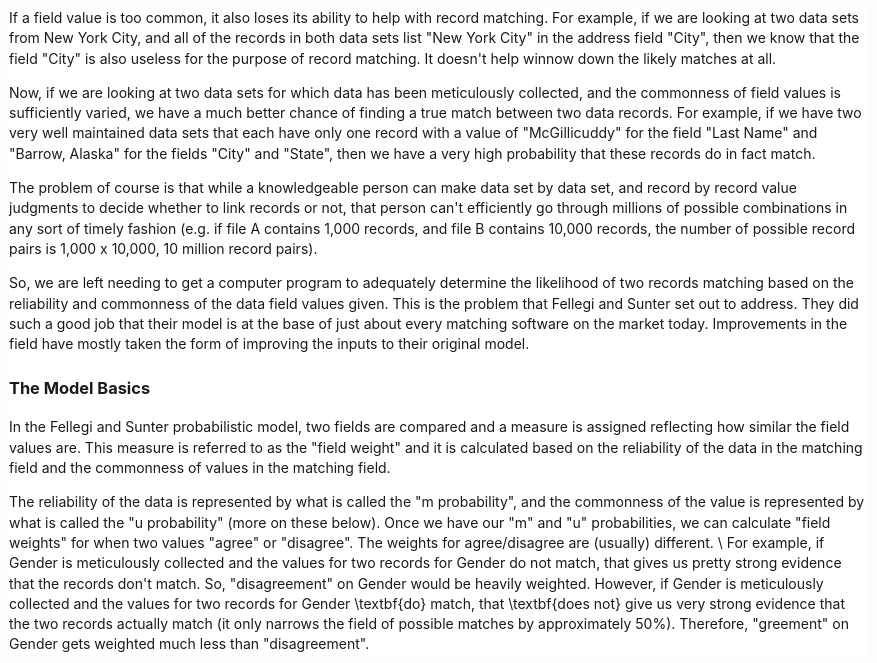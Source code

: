 If a field value is too common, it also loses its ability to help with record matching. For example, if we are looking
at two data sets from New York City, and all of the records in both data sets list "New York City" in the address
field "City", then we know that the field "City" is also useless for the purpose of record matching. It doesn't
help winnow down the likely matches at all.

Now, if we are looking at two data sets for which data has been meticulously collected, and the commonness of field
values is sufficiently varied, we have a much better chance of finding a true match between two data records. For
example, if we have two very well maintained data sets that each have only one record with a value of "McGillicuddy"
for the field "Last Name" and "Barrow, Alaska" for the fields "City" and "State", then we have a very high
probability that these records do in fact match.

The problem of course is that while a knowledgeable person can make data set by data set, and record by record value
judgments to decide whether to link records or not, that person can't efficiently go through millions of possible
combinations in any sort of timely fashion (e.g. if file A contains 1,000 records, and file B contains 10,000 records,
the number of possible record pairs is 1,000 x 10,000, 10 million record pairs).

So, we are left needing to get a computer program to adequately determine the likelihood of two records matching based
on the reliability and commonness of the data field values given. This is the problem that Fellegi and Sunter set out
to address. They did such a good job that their model is at the base of just about every matching software on the
market today. Improvements in the field have mostly taken the form of improving the inputs to their original model.

<h3>The Model Basics</h3>
In the Fellegi and Sunter probabilistic model, two fields are compared and a measure is assigned reflecting how similar
the field values are. This measure is referred to as the "field weight" and it is calculated based on the reliability
of the data in the matching field and the commonness of values in the matching field.

The reliability of the data is represented by what is called the "m probability", and the commonness of the value is
represented by what is called the "u probability" (more on these below). Once we have our "m" and "u"
probabilities, we can calculate "field weights" for when two values "agree" or "disagree". The weights for
agree/disagree are (usually) different. \ For example, if Gender is meticulously collected and the values for two
records for Gender do not match, that gives us pretty strong evidence that the records don't match. So,
"disagreement" on Gender would be heavily weighted. However, if Gender is meticulously collected and the values for
two records for Gender \textbf{do} match, that \textbf{does not} give us very strong evidence that the two records
actually match (it only narrows the field of possible matches by approximately 50\%). Therefore, "greement" on
Gender gets weighted much less than "disagreement".
